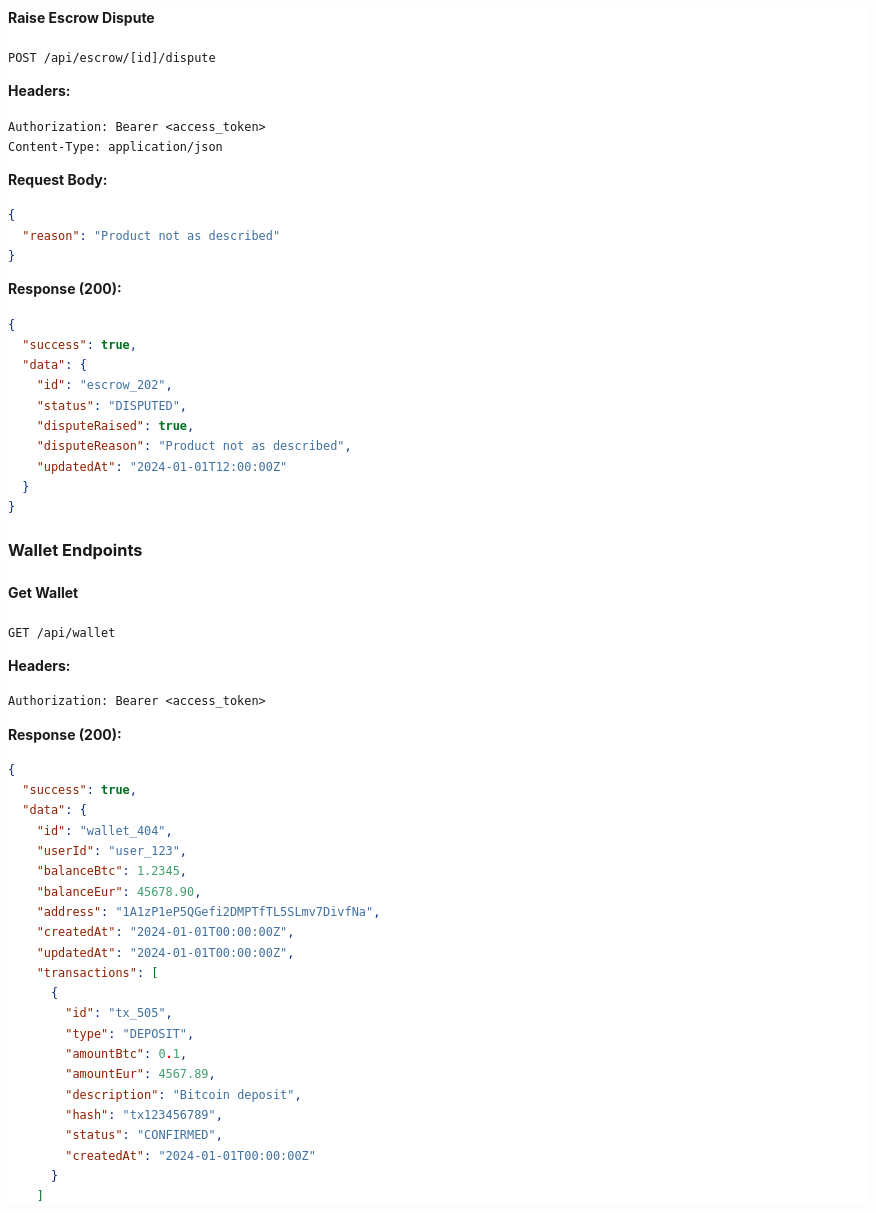 #### Raise Escrow Dispute
```http
POST /api/escrow/[id]/dispute
```

**Headers:**
```http
Authorization: Bearer <access_token>
Content-Type: application/json
```

**Request Body:**
```json
{
  "reason": "Product not as described"
}
```

**Response (200):**
```json
{
  "success": true,
  "data": {
    "id": "escrow_202",
    "status": "DISPUTED",
    "disputeRaised": true,
    "disputeReason": "Product not as described",
    "updatedAt": "2024-01-01T12:00:00Z"
  }
}
```

### Wallet Endpoints

#### Get Wallet
```http
GET /api/wallet
```

**Headers:**
```http
Authorization: Bearer <access_token>
```

**Response (200):**
```json
{
  "success": true,
  "data": {
    "id": "wallet_404",
    "userId": "user_123",
    "balanceBtc": 1.2345,
    "balanceEur": 45678.90,
    "address": "1A1zP1eP5QGefi2DMPTfTL5SLmv7DivfNa",
    "createdAt": "2024-01-01T00:00:00Z",
    "updatedAt": "2024-01-01T00:00:00Z",
    "transactions": [
      {
        "id": "tx_505",
        "type": "DEPOSIT",
        "amountBtc": 0.1,
        "amountEur": 4567.89,
        "description": "Bitcoin deposit",
        "hash": "tx123456789",
        "status": "CONFIRMED",
        "createdAt": "2024-01-01T00:00:00Z"
      }
    ]
```